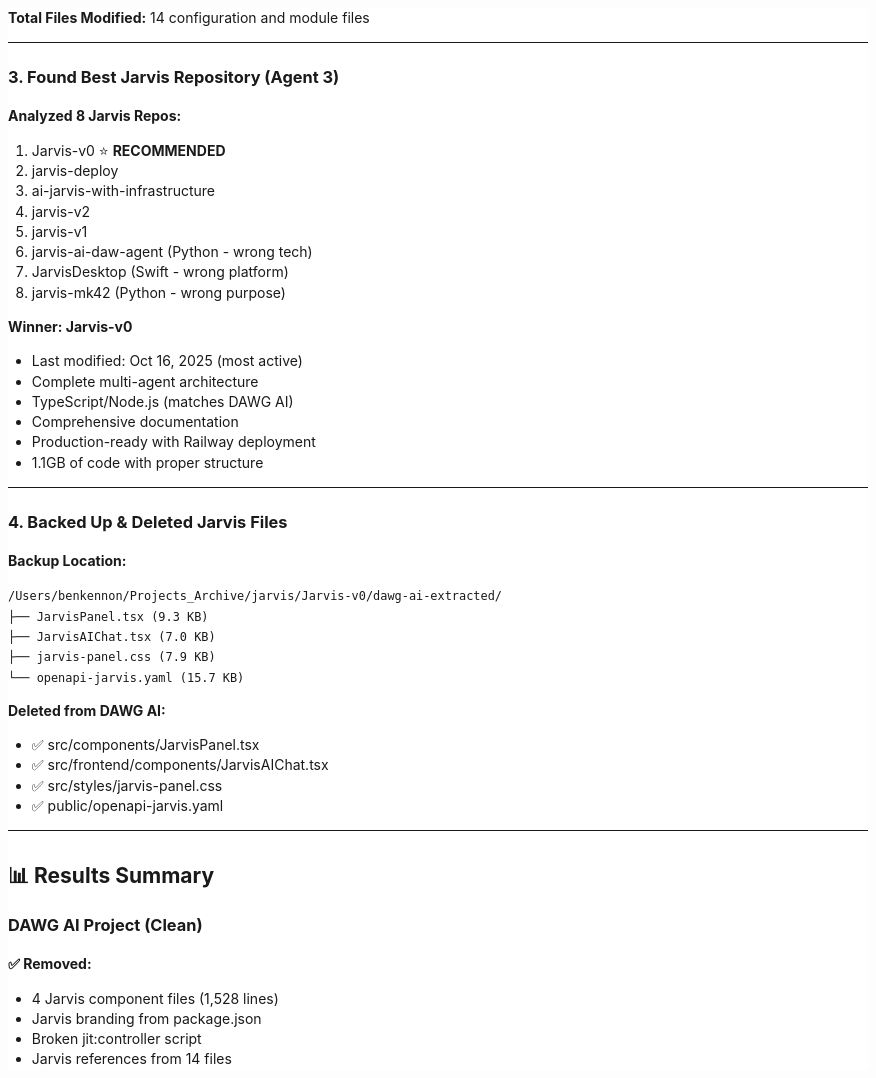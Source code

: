 **Total Files Modified:** 14 configuration and module files

---

### 3. **Found Best Jarvis Repository** (Agent 3)

**Analyzed 8 Jarvis Repos:**
1. Jarvis-v0 ⭐ **RECOMMENDED**
2. jarvis-deploy
3. ai-jarvis-with-infrastructure
4. jarvis-v2
5. jarvis-v1
6. jarvis-ai-daw-agent (Python - wrong tech)
7. JarvisDesktop (Swift - wrong platform)
8. jarvis-mk42 (Python - wrong purpose)

**Winner: Jarvis-v0**
- Last modified: Oct 16, 2025 (most active)
- Complete multi-agent architecture
- TypeScript/Node.js (matches DAWG AI)
- Comprehensive documentation
- Production-ready with Railway deployment
- 1.1GB of code with proper structure

---

### 4. **Backed Up & Deleted Jarvis Files**

**Backup Location:**
```
/Users/benkennon/Projects_Archive/jarvis/Jarvis-v0/dawg-ai-extracted/
├── JarvisPanel.tsx (9.3 KB)
├── JarvisAIChat.tsx (7.0 KB)
├── jarvis-panel.css (7.9 KB)
└── openapi-jarvis.yaml (15.7 KB)
```

**Deleted from DAWG AI:**
- ✅ src/components/JarvisPanel.tsx
- ✅ src/frontend/components/JarvisAIChat.tsx
- ✅ src/styles/jarvis-panel.css
- ✅ public/openapi-jarvis.yaml

---

## 📊 Results Summary

### DAWG AI Project (Clean)

**✅ Removed:**
- 4 Jarvis component files (1,528 lines)
- Jarvis branding from package.json
- Broken jit:controller script
- Jarvis references from 14 files
